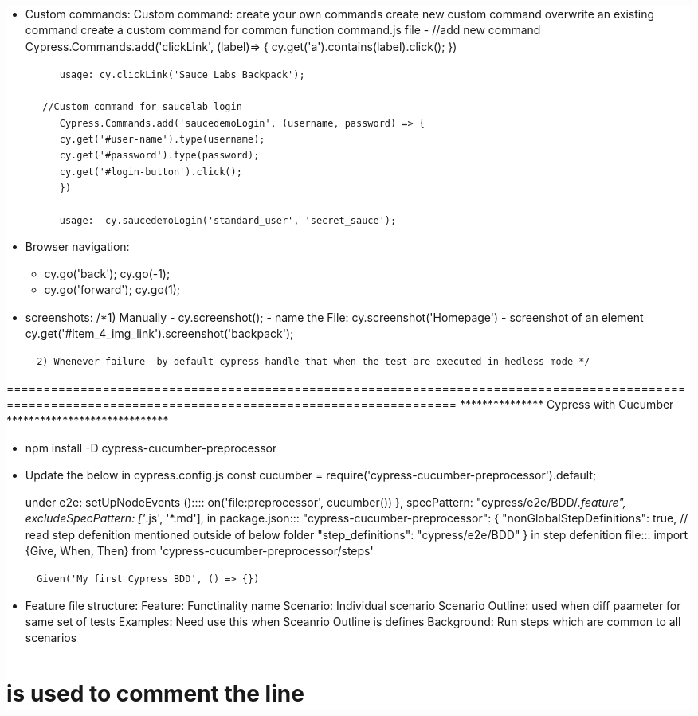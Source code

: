 - Custom commands:
		Custom command: create your own commands
		create new custom command
		overwrite an existing command
		create a custom command for common function
	command.js file
		- //add new command
			Cypress.Commands.add('clickLink', (label)=> {
				cy.get('a').contains(label).click();
			})
			
			usage: cy.clickLink('Sauce Labs Backpack');
			
		 //Custom command for saucelab login
			Cypress.Commands.add('saucedemoLogin', (username, password) => {
			cy.get('#user-name').type(username);
			cy.get('#password').type(password);
			cy.get('#login-button').click();
			})	

			usage:  cy.saucedemoLogin('standard_user', 'secret_sauce');
			
- Browser navigation:
	- cy.go('back');		cy.go(-1);
	- cy.go('forward');     cy.go(1);
	
- screenshots: 
		/*1) Manually - cy.screenshot();
		- name the File: cy.screenshot('Homepage')
		- screenshot of an element cy.get('#item_4_img_link').screenshot('backpack');
						
		2) Whenever failure -by default cypress handle that when the test are executed in hedless mode */
=========================================================================================================================================================
*************** Cypress with Cucumber *****************************
- npm install -D cypress-cucumber-preprocessor
- Update the below in cypress.config.js
	const cucumber = require('cypress-cucumber-preprocessor').default;
	
	under e2e: setUpNodeEvents ()::::
		on('file:preprocessor', cucumber())
		},
		specPattern: "cypress/e2e/BDD/*.feature",
		excludeSpecPattern: ['*.js', '*.md'],
	in package.json:::
		"cypress-cucumber-preprocessor": {
			"nonGlobalStepDefinitions": true,    // read step defenition mentioned outside of below folder
			"step_definitions": "cypress/e2e/BDD"
		}
	in step defenition file:::
		import {Give, When, Then} from 'cypress-cucumber-preprocessor/steps'
		
		Given('My first Cypress BDD', () => {})
		
- Feature file structure:
	Feature: Functinality name
	Scenario: Individual scenario 
	Scenario Outline: used when diff paameter for same set of tests
	Examples: Need use this when Sceanrio Outline is defines
	Background: Run steps which are common to all scenarios
# is used to comment the line
